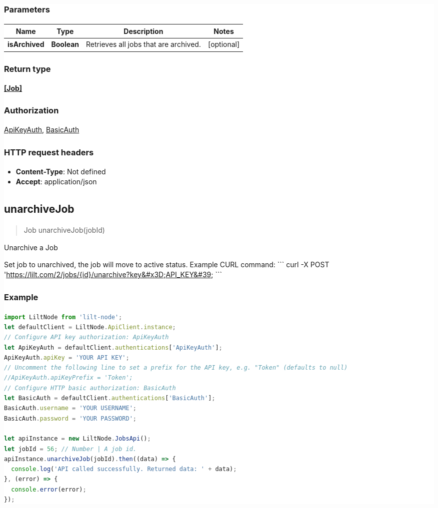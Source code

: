 ### Parameters


Name | Type | Description  | Notes
------------- | ------------- | ------------- | -------------
 **isArchived** | **Boolean**| Retrieves all jobs that are archived. | [optional] 

### Return type

[**[Job]**](Job.md)

### Authorization

[ApiKeyAuth](../README.md#ApiKeyAuth), [BasicAuth](../README.md#BasicAuth)

### HTTP request headers

- **Content-Type**: Not defined
- **Accept**: application/json


## unarchiveJob

> Job unarchiveJob(jobId)

Unarchive a Job

Set job to unarchived, the job will move to active status.  Example CURL command:  &#x60;&#x60;&#x60; curl -X POST &#39;https://lilt.com/2/jobs/{id}/unarchive?key&#x3D;API_KEY&#39; &#x60;&#x60;&#x60;

### Example

```javascript
import LiltNode from 'lilt-node';
let defaultClient = LiltNode.ApiClient.instance;
// Configure API key authorization: ApiKeyAuth
let ApiKeyAuth = defaultClient.authentications['ApiKeyAuth'];
ApiKeyAuth.apiKey = 'YOUR API KEY';
// Uncomment the following line to set a prefix for the API key, e.g. "Token" (defaults to null)
//ApiKeyAuth.apiKeyPrefix = 'Token';
// Configure HTTP basic authorization: BasicAuth
let BasicAuth = defaultClient.authentications['BasicAuth'];
BasicAuth.username = 'YOUR USERNAME';
BasicAuth.password = 'YOUR PASSWORD';

let apiInstance = new LiltNode.JobsApi();
let jobId = 56; // Number | A job id.
apiInstance.unarchiveJob(jobId).then((data) => {
  console.log('API called successfully. Returned data: ' + data);
}, (error) => {
  console.error(error);
});

```
